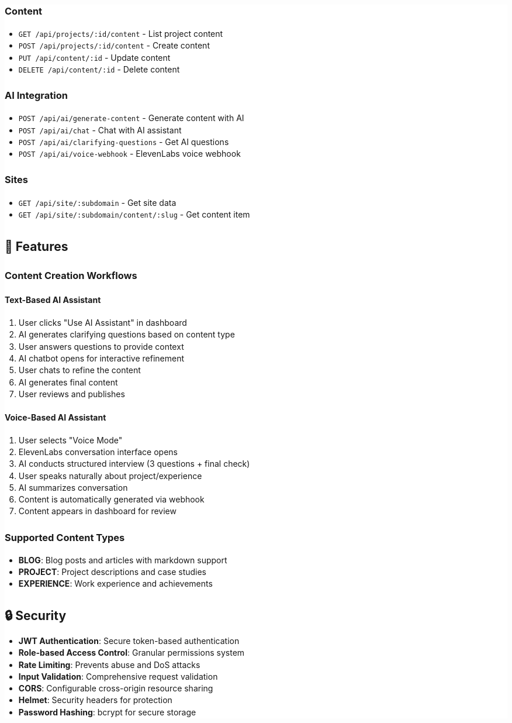 ### Content
- `GET /api/projects/:id/content` - List project content
- `POST /api/projects/:id/content` - Create content
- `PUT /api/content/:id` - Update content
- `DELETE /api/content/:id` - Delete content

### AI Integration
- `POST /api/ai/generate-content` - Generate content with AI
- `POST /api/ai/chat` - Chat with AI assistant
- `POST /api/ai/clarifying-questions` - Get AI questions
- `POST /api/ai/voice-webhook` - ElevenLabs voice webhook

### Sites
- `GET /api/site/:subdomain` - Get site data
- `GET /api/site/:subdomain/content/:slug` - Get content item

## 🎨 Features

### Content Creation Workflows

#### Text-Based AI Assistant
1. User clicks "Use AI Assistant" in dashboard
2. AI generates clarifying questions based on content type
3. User answers questions to provide context
4. AI chatbot opens for interactive refinement
5. User chats to refine the content
6. AI generates final content
7. User reviews and publishes

#### Voice-Based AI Assistant
1. User selects "Voice Mode"
2. ElevenLabs conversation interface opens
3. AI conducts structured interview (3 questions + final check)
4. User speaks naturally about project/experience
5. AI summarizes conversation
6. Content is automatically generated via webhook
7. Content appears in dashboard for review

### Supported Content Types

- **BLOG**: Blog posts and articles with markdown support
- **PROJECT**: Project descriptions and case studies
- **EXPERIENCE**: Work experience and achievements

## 🔒 Security

- **JWT Authentication**: Secure token-based authentication
- **Role-based Access Control**: Granular permissions system
- **Rate Limiting**: Prevents abuse and DoS attacks
- **Input Validation**: Comprehensive request validation
- **CORS**: Configurable cross-origin resource sharing
- **Helmet**: Security headers for protection
- **Password Hashing**: bcrypt for secure storage
